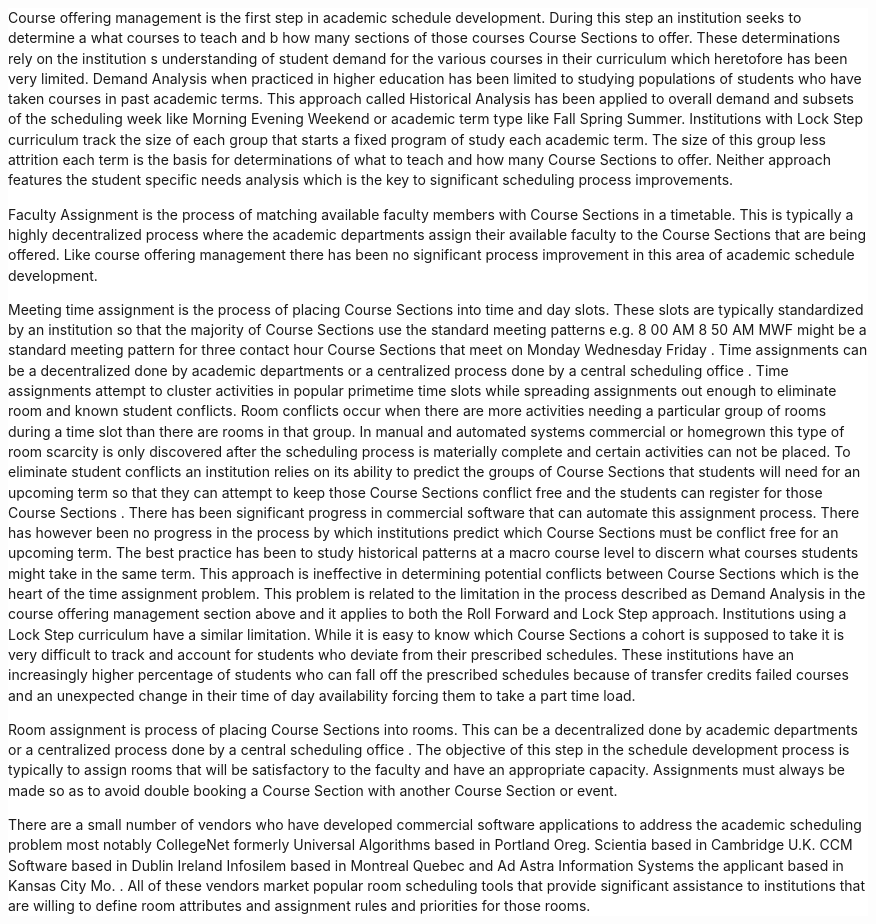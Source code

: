 Course offering management is the first step in academic schedule development. During this step an institution seeks to determine a what courses to teach and b how many sections of those courses Course Sections to offer. These determinations rely on the institution s understanding of student demand for the various courses in their curriculum which heretofore has been very limited. Demand Analysis when practiced in higher education has been limited to studying populations of students who have taken courses in past academic terms. This approach called Historical Analysis has been applied to overall demand and subsets of the scheduling week like Morning Evening Weekend or academic term type like Fall Spring Summer. Institutions with Lock Step curriculum track the size of each group that starts a fixed program of study each academic term. The size of this group less attrition each term is the basis for determinations of what to teach and how many Course Sections to offer. Neither approach features the student specific needs analysis which is the key to significant scheduling process improvements.

Faculty Assignment is the process of matching available faculty members with Course Sections in a timetable. This is typically a highly decentralized process where the academic departments assign their available faculty to the Course Sections that are being offered. Like course offering management there has been no significant process improvement in this area of academic schedule development.

Meeting time assignment is the process of placing Course Sections into time and day slots. These slots are typically standardized by an institution so that the majority of Course Sections use the standard meeting patterns e.g. 8 00 AM 8 50 AM MWF might be a standard meeting pattern for three contact hour Course Sections that meet on Monday Wednesday Friday . Time assignments can be a decentralized done by academic departments or a centralized process done by a central scheduling office . Time assignments attempt to cluster activities in popular primetime time slots while spreading assignments out enough to eliminate room and known student conflicts. Room conflicts occur when there are more activities needing a particular group of rooms during a time slot than there are rooms in that group. In manual and automated systems commercial or homegrown this type of room scarcity is only discovered after the scheduling process is materially complete and certain activities can not be placed. To eliminate student conflicts an institution relies on its ability to predict the groups of Course Sections that students will need for an upcoming term so that they can attempt to keep those Course Sections conflict free and the students can register for those Course Sections . There has been significant progress in commercial software that can automate this assignment process. There has however been no progress in the process by which institutions predict which Course Sections must be conflict free for an upcoming term. The best practice has been to study historical patterns at a macro course level to discern what courses students might take in the same term. This approach is ineffective in determining potential conflicts between Course Sections which is the heart of the time assignment problem. This problem is related to the limitation in the process described as Demand Analysis in the course offering management section above and it applies to both the Roll Forward and Lock Step approach. Institutions using a Lock Step curriculum have a similar limitation. While it is easy to know which Course Sections a cohort is supposed to take it is very difficult to track and account for students who deviate from their prescribed schedules. These institutions have an increasingly higher percentage of students who can fall off the prescribed schedules because of transfer credits failed courses and an unexpected change in their time of day availability forcing them to take a part time load.

Room assignment is process of placing Course Sections into rooms. This can be a decentralized done by academic departments or a centralized process done by a central scheduling office . The objective of this step in the schedule development process is typically to assign rooms that will be satisfactory to the faculty and have an appropriate capacity. Assignments must always be made so as to avoid double booking a Course Section with another Course Section or event.

There are a small number of vendors who have developed commercial software applications to address the academic scheduling problem most notably CollegeNet formerly Universal Algorithms based in Portland Oreg. Scientia based in Cambridge U.K. CCM Software based in Dublin Ireland Infosilem based in Montreal Quebec and Ad Astra Information Systems the applicant based in Kansas City Mo. . All of these vendors market popular room scheduling tools that provide significant assistance to institutions that are willing to define room attributes and assignment rules and priorities for those rooms.
